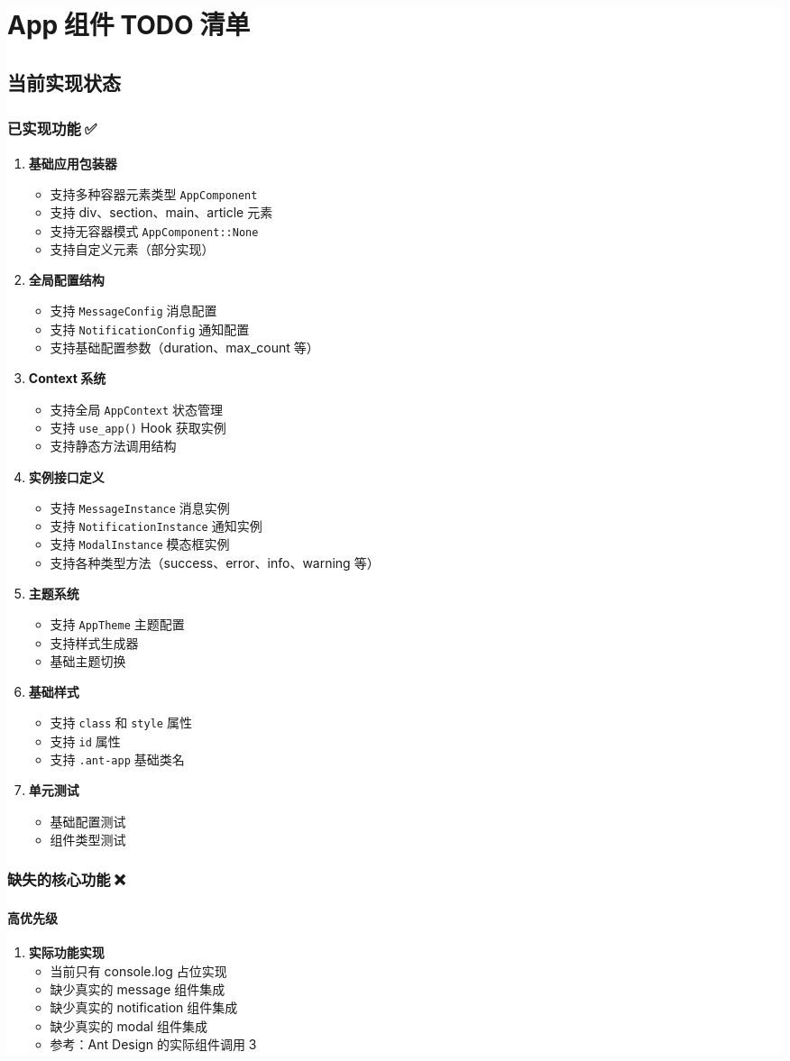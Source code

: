 # App 组件 TODO 清单

## 当前实现状态

### 已实现功能 ✅

1. **基础应用包装器**
   - 支持多种容器元素类型 `AppComponent`
   - 支持 div、section、main、article 元素
   - 支持无容器模式 `AppComponent::None`
   - 支持自定义元素（部分实现）

2. **全局配置结构**
   - 支持 `MessageConfig` 消息配置
   - 支持 `NotificationConfig` 通知配置
   - 支持基础配置参数（duration、max_count 等）

3. **Context 系统**
   - 支持全局 `AppContext` 状态管理
   - 支持 `use_app()` Hook 获取实例
   - 支持静态方法调用结构

4. **实例接口定义**
   - 支持 `MessageInstance` 消息实例
   - 支持 `NotificationInstance` 通知实例
   - 支持 `ModalInstance` 模态框实例
   - 支持各种类型方法（success、error、info、warning 等）

5. **主题系统**
   - 支持 `AppTheme` 主题配置
   - 支持样式生成器
   - 基础主题切换

6. **基础样式**
   - 支持 `class` 和 `style` 属性
   - 支持 `id` 属性
   - 支持 `.ant-app` 基础类名

7. **单元测试**
   - 基础配置测试
   - 组件类型测试

### 缺失的核心功能 ❌

#### 高优先级

1. **实际功能实现**
   - 当前只有 console.log 占位实现
   - 缺少真实的 message 组件集成
   - 缺少真实的 notification 组件集成
   - 缺少真实的 modal 组件集成
   - 参考：Ant Design 的实际组件调用 <mcreference link="https://ant.design/components/app/" index="3">3</mcreference>
